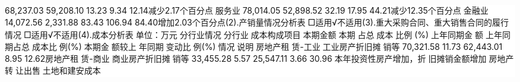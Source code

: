68,237.03
59,208.10
13.23
9.34
12.14减少2.17个百分点
服务业
78,014.05
52,898.52
32.19
17.95
44.21减少12.35个百分点
金融业
14,072.56
2,331.88
83.43
106.94
84.40增加2.03个百分点(2).产销量情况分析表
□适用√不适用(3).重大采购合同、重大销售合同的履行情况
□适用√不适用(4).成本分析表
单位：万元
分行业情况
分行业
成本构成项目
本期金额
本期
占总
成本
比例
(%)
上年同期金
额
上年同
期占总
成本比
例(%)
本期金
额较上
年同期
变动比
例(%)
情况
说明
房地产租
赁-工业
工业房产折旧摊
销等
70,321.58
11.73
62,443.01
8.95
12.62房地产租
赁-商业
商业房产折旧摊
销等
33,455.28
5.57
25,547.11
3.66
30.96
本年投资性房产增加，折
旧摊销金额增加
房地产转
让出售
土地和建安成本